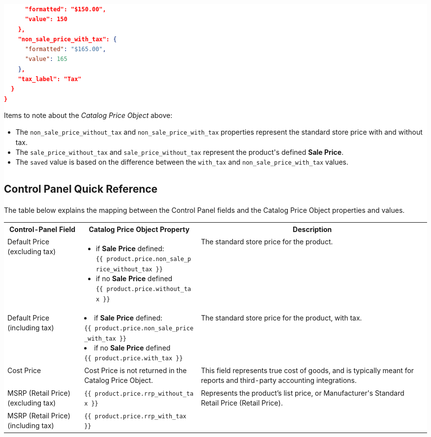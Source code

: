 ```json
      "formatted": "$150.00",
      "value": 150
    },
    "non_sale_price_with_tax": {
      "formatted": "$165.00",
      "value": 165
    },
    "tax_label": "Tax"
  }
}
```

Items to note about the *Catalog Price Object* above:

* The `non_sale_price_without_tax` and `non_sale_price_with_tax` properties represent the standard store price with and without tax.
* The `sale_price_without_tax` and `sale_price_without_tax` represent the product's defined **Sale Price**.
* The `saved` value is based on the difference between the `with_tax` and `non_sale_price_with_tax` values.

## Control Panel Quick Reference

The table below explains the mapping between the Control Panel fields and the Catalog Price Object properties and values.

<table>
  <tr>
    <th>Control-Panel Field</th>
    <th>Catalog Price Object Property</th>   
    <th>Description</th>
  </tr>
  <tr>
    <td>Default Price (excluding tax)</td>
    <td>
      <ul>
        <li>if <b>Sale Price</b> defined:</li> <code>{{ product.price.non_sale_price_without_tax }}</code>
        <li>if no <b>Sale Price</b> defined</li> <code>{{ product.price.without_tax }}</code>
    </td>    
    <td>The standard store price for the product.</td>
  </tr>
  <tr>   
    <td>Default Price (including tax)</td>
    <td><li>if <b>Sale Price</b> defined:</li><code>{{ product.price.non_sale_price_with_tax }}</code>
      <li>if no <b>Sale Price</b> defined</li> <code>{{ product.price.with_tax }}</code>
    </td>   
    <td>The standard store price for the product, with tax.</td>
  </tr>
  <tr>
    <td>Cost Price</td>
    <td>Cost Price is not returned in the Catalog Price Object.</td>
    <td>This field represents true cost of goods, and is typically meant for reports and third-party accounting integrations.</td>
  </tr>  
  <tr>   
    <td>MSRP (Retail Price) (excluding tax)</td>
    <td><code>{{ product.price.rrp_without_tax }}</code></td>  
    <td>Represents the product’s list price, or Manufacturer's Standard Retail Price (Retail Price).</td>
  </tr>  
  <tr>   
    <td>MSRP (Retail Price) (including tax)</td>
    <td><code>{{ product.price.rrp_with_tax }}</code></td>